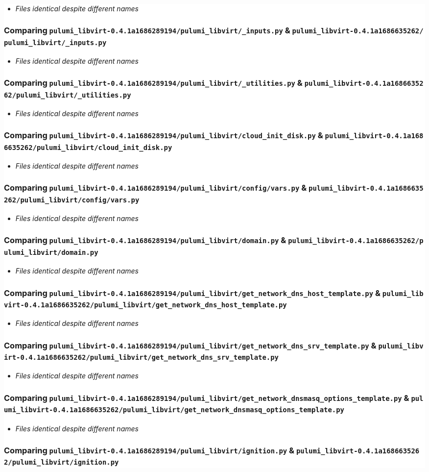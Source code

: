  * *Files identical despite different names*

### Comparing `pulumi_libvirt-0.4.1a1686289194/pulumi_libvirt/_inputs.py` & `pulumi_libvirt-0.4.1a1686635262/pulumi_libvirt/_inputs.py`

 * *Files identical despite different names*

### Comparing `pulumi_libvirt-0.4.1a1686289194/pulumi_libvirt/_utilities.py` & `pulumi_libvirt-0.4.1a1686635262/pulumi_libvirt/_utilities.py`

 * *Files identical despite different names*

### Comparing `pulumi_libvirt-0.4.1a1686289194/pulumi_libvirt/cloud_init_disk.py` & `pulumi_libvirt-0.4.1a1686635262/pulumi_libvirt/cloud_init_disk.py`

 * *Files identical despite different names*

### Comparing `pulumi_libvirt-0.4.1a1686289194/pulumi_libvirt/config/vars.py` & `pulumi_libvirt-0.4.1a1686635262/pulumi_libvirt/config/vars.py`

 * *Files identical despite different names*

### Comparing `pulumi_libvirt-0.4.1a1686289194/pulumi_libvirt/domain.py` & `pulumi_libvirt-0.4.1a1686635262/pulumi_libvirt/domain.py`

 * *Files identical despite different names*

### Comparing `pulumi_libvirt-0.4.1a1686289194/pulumi_libvirt/get_network_dns_host_template.py` & `pulumi_libvirt-0.4.1a1686635262/pulumi_libvirt/get_network_dns_host_template.py`

 * *Files identical despite different names*

### Comparing `pulumi_libvirt-0.4.1a1686289194/pulumi_libvirt/get_network_dns_srv_template.py` & `pulumi_libvirt-0.4.1a1686635262/pulumi_libvirt/get_network_dns_srv_template.py`

 * *Files identical despite different names*

### Comparing `pulumi_libvirt-0.4.1a1686289194/pulumi_libvirt/get_network_dnsmasq_options_template.py` & `pulumi_libvirt-0.4.1a1686635262/pulumi_libvirt/get_network_dnsmasq_options_template.py`

 * *Files identical despite different names*

### Comparing `pulumi_libvirt-0.4.1a1686289194/pulumi_libvirt/ignition.py` & `pulumi_libvirt-0.4.1a1686635262/pulumi_libvirt/ignition.py`
